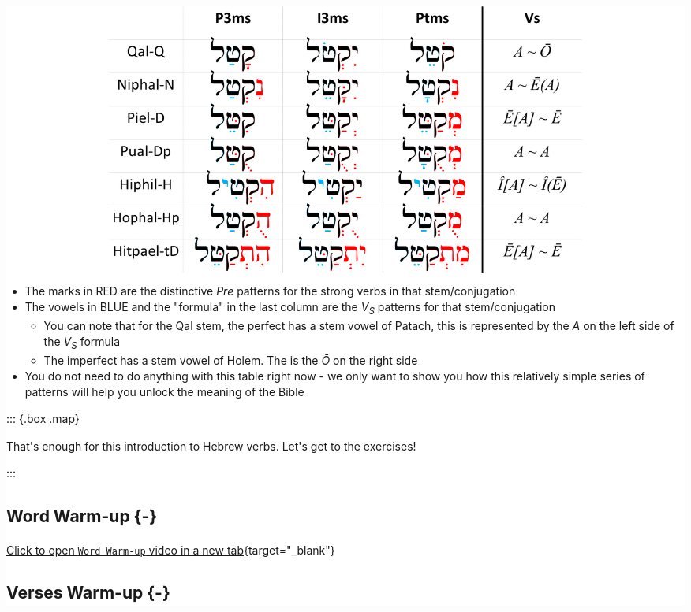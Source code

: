 <img src="images/34_stemcomp.png" width="600pt" style="display: block; margin: auto;" />

* The marks in RED are the distinctive $Pre$ patterns for the strong verbs in that stem/conjugation
* The vowels in BLUE and the "formula" in the last column are the $V_S$ patterns for that stem/conjugation
    * You can note that for the Qal stem, the perfect has a stem vowel of Patach, this is represented by the $A$ on the left side of the $V_S$ formula
    * The imperfect has a stem vowel of Holem.  The is the $\bar O$ on the right side
* You do not need to do anything with this table right now - we only want to show you how this relatively simple series of patterns will help you unlock the meaning of the Bible


::: {.box .map}

That's enough for this introduction to Hebrew verbs.  Let's get to the exercises!

:::


## Word Warm-up {-}

<div class="container">
<iframe class="responsive-iframe" src="https://youtube.com/embed/MGk-CGqJwUY" frameborder="0"></iframe>
</div>


[Click to open `Word Warm-up` video in a new tab](https://youtu.be/MGk-CGqJwUY){target="_blank"}


## Verses Warm-up {-}
